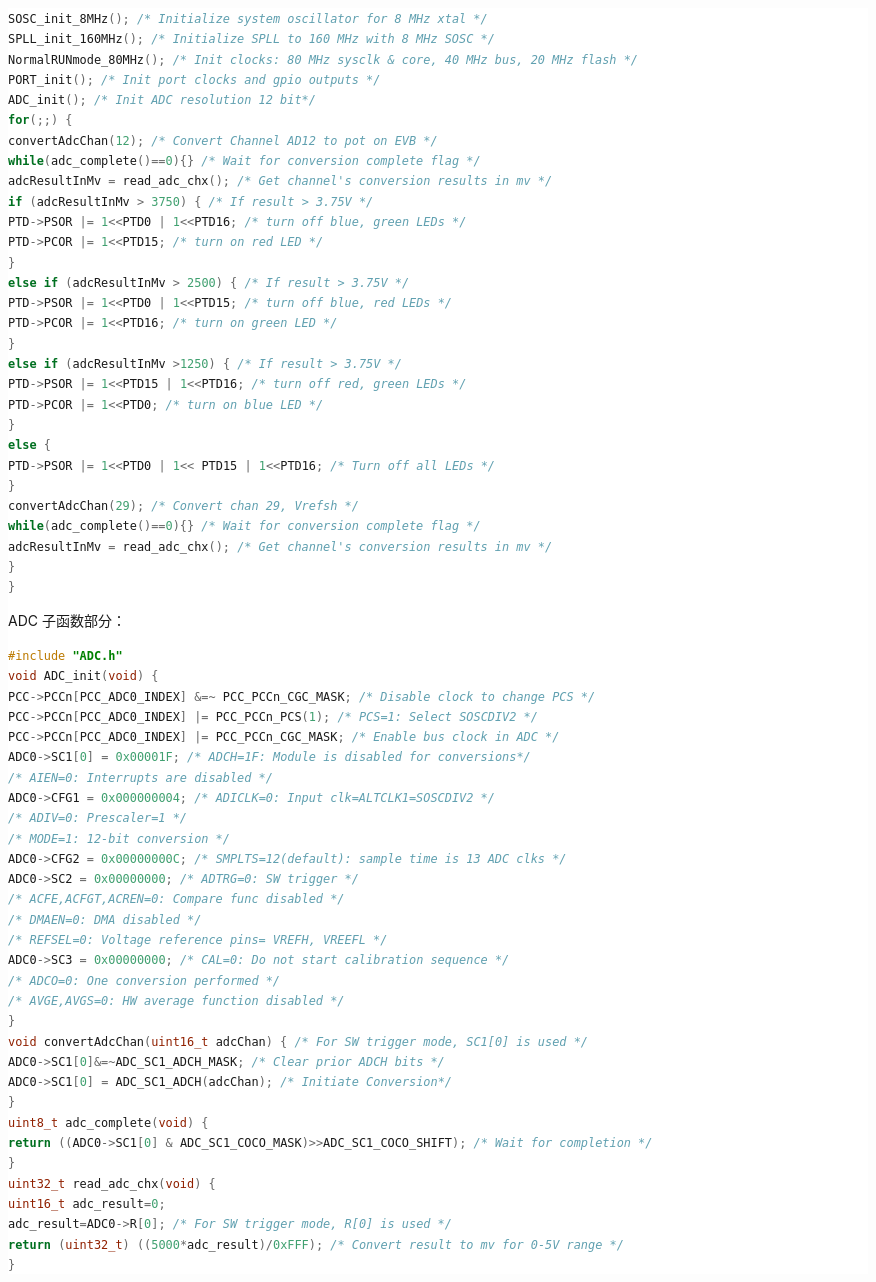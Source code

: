 ```c
SOSC_init_8MHz(); /* Initialize system oscillator for 8 MHz xtal */
SPLL_init_160MHz(); /* Initialize SPLL to 160 MHz with 8 MHz SOSC */
NormalRUNmode_80MHz(); /* Init clocks: 80 MHz sysclk & core, 40 MHz bus, 20 MHz flash */
PORT_init(); /* Init port clocks and gpio outputs */
ADC_init(); /* Init ADC resolution 12 bit*/
for(;;) {
convertAdcChan(12); /* Convert Channel AD12 to pot on EVB */
while(adc_complete()==0){} /* Wait for conversion complete flag */
adcResultInMv = read_adc_chx(); /* Get channel's conversion results in mv */
if (adcResultInMv > 3750) { /* If result > 3.75V */
PTD->PSOR |= 1<<PTD0 | 1<<PTD16; /* turn off blue, green LEDs */
PTD->PCOR |= 1<<PTD15; /* turn on red LED */
}
else if (adcResultInMv > 2500) { /* If result > 3.75V */
PTD->PSOR |= 1<<PTD0 | 1<<PTD15; /* turn off blue, red LEDs */
PTD->PCOR |= 1<<PTD16; /* turn on green LED */
}
else if (adcResultInMv >1250) { /* If result > 3.75V */
PTD->PSOR |= 1<<PTD15 | 1<<PTD16; /* turn off red, green LEDs */
PTD->PCOR |= 1<<PTD0; /* turn on blue LED */
}
else {
PTD->PSOR |= 1<<PTD0 | 1<< PTD15 | 1<<PTD16; /* Turn off all LEDs */
}
convertAdcChan(29); /* Convert chan 29, Vrefsh */
while(adc_complete()==0){} /* Wait for conversion complete flag */
adcResultInMv = read_adc_chx(); /* Get channel's conversion results in mv */
}
}
```
ADC 子函数部分：
```c
#include "ADC.h"
void ADC_init(void) {
PCC->PCCn[PCC_ADC0_INDEX] &=~ PCC_PCCn_CGC_MASK; /* Disable clock to change PCS */
PCC->PCCn[PCC_ADC0_INDEX] |= PCC_PCCn_PCS(1); /* PCS=1: Select SOSCDIV2 */
PCC->PCCn[PCC_ADC0_INDEX] |= PCC_PCCn_CGC_MASK; /* Enable bus clock in ADC */
ADC0->SC1[0] = 0x00001F; /* ADCH=1F: Module is disabled for conversions*/
/* AIEN=0: Interrupts are disabled */
ADC0->CFG1 = 0x000000004; /* ADICLK=0: Input clk=ALTCLK1=SOSCDIV2 */
/* ADIV=0: Prescaler=1 */
/* MODE=1: 12-bit conversion */
ADC0->CFG2 = 0x00000000C; /* SMPLTS=12(default): sample time is 13 ADC clks */
ADC0->SC2 = 0x00000000; /* ADTRG=0: SW trigger */
/* ACFE,ACFGT,ACREN=0: Compare func disabled */
/* DMAEN=0: DMA disabled */
/* REFSEL=0: Voltage reference pins= VREFH, VREEFL */
ADC0->SC3 = 0x00000000; /* CAL=0: Do not start calibration sequence */
/* ADCO=0: One conversion performed */
/* AVGE,AVGS=0: HW average function disabled */
}
void convertAdcChan(uint16_t adcChan) { /* For SW trigger mode, SC1[0] is used */
ADC0->SC1[0]&=~ADC_SC1_ADCH_MASK; /* Clear prior ADCH bits */
ADC0->SC1[0] = ADC_SC1_ADCH(adcChan); /* Initiate Conversion*/
}
uint8_t adc_complete(void) {
return ((ADC0->SC1[0] & ADC_SC1_COCO_MASK)>>ADC_SC1_COCO_SHIFT); /* Wait for completion */
}
uint32_t read_adc_chx(void) {
uint16_t adc_result=0;
adc_result=ADC0->R[0]; /* For SW trigger mode, R[0] is used */
return (uint32_t) ((5000*adc_result)/0xFFF); /* Convert result to mv for 0-5V range */
}
```